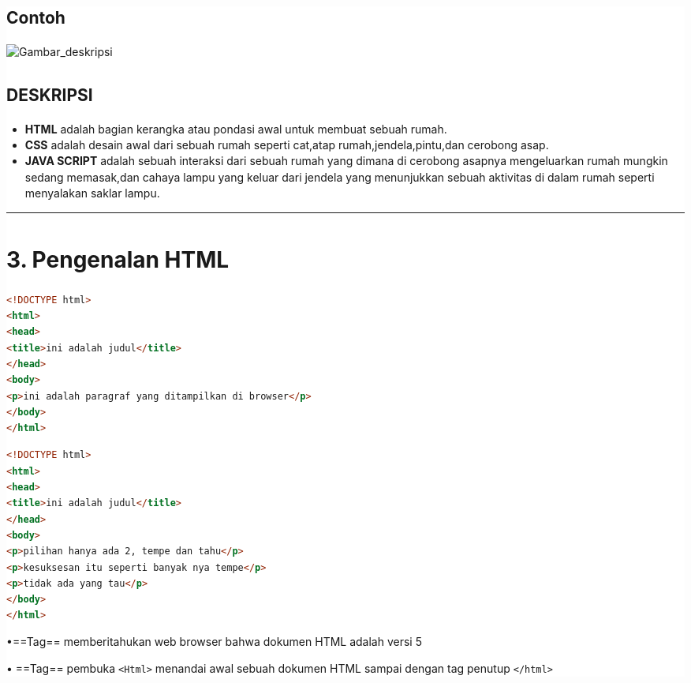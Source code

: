 ## Contoh
![Gambar_deskripsi](Assets/deskripsi.jpg)

## DESKRIPSI 

- **HTML** adalah bagian kerangka atau pondasi awal untuk membuat sebuah rumah.
- **CSS** adalah desain awal dari sebuah rumah seperti cat,atap rumah,jendela,pintu,dan cerobong asap.
- **JAVA SCRIPT** adalah sebuah interaksi dari sebuah rumah yang dimana di cerobong asapnya mengeluarkan rumah mungkin sedang memasak,dan cahaya lampu yang keluar dari jendela yang menunjukkan sebuah aktivitas di dalam rumah seperti menyalakan saklar lampu.




___






# 3.  Pengenalan HTML 


```html
<!DOCTYPE html>
<html>
<head>
<title>ini adalah judul</title>
</head>
<body>
<p>ini adalah paragraf yang ditampilkan di browser</p>
</body>
</html>
```

```html
<!DOCTYPE html>
<html>
<head>
<title>ini adalah judul</title>
</head>
<body>
<p>pilihan hanya ada 2, tempe dan tahu</p>
<p>kesuksesan itu seperti banyak nya tempe</p>
<p>tidak ada yang tau</p>
</body>
</html>
```

•==Tag== <!DOCTYPE html> memberitahukan web browser bahwa dokumen HTML adalah versi 5

• ==Tag== pembuka `<Html>` menandai awal sebuah dokumen HTML sampai dengan tag penutup `</html>`
